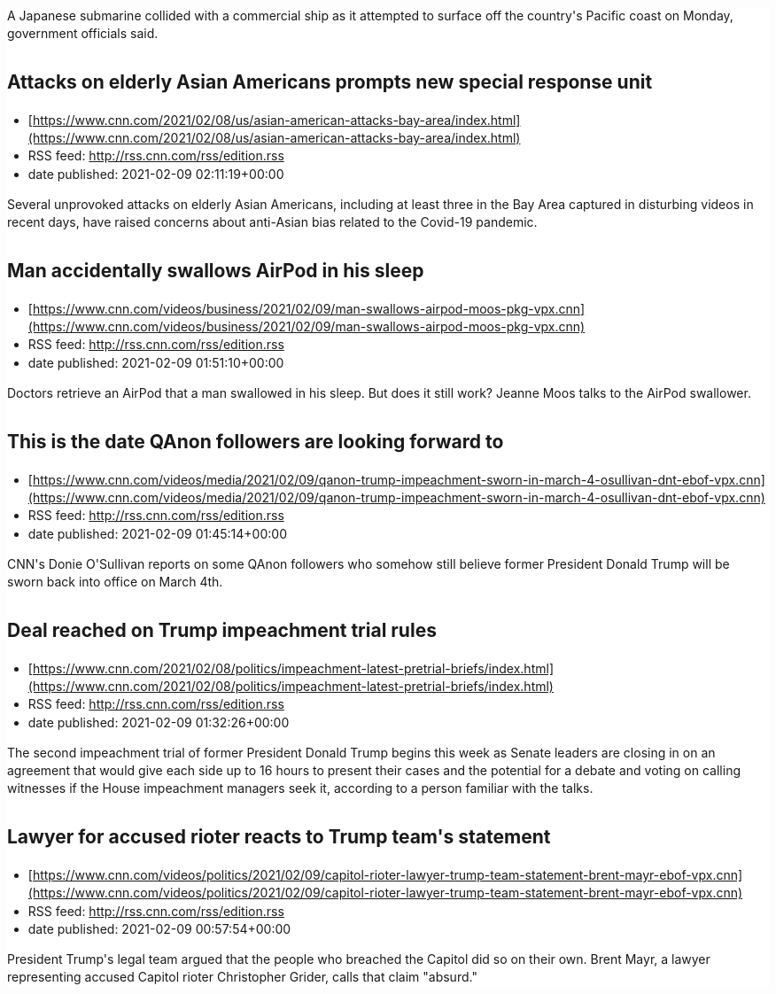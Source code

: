 A Japanese submarine collided with a commercial ship as it attempted to surface off the country's Pacific coast on Monday, government officials said.

## Attacks on elderly Asian Americans prompts new special response unit
 - [https://www.cnn.com/2021/02/08/us/asian-american-attacks-bay-area/index.html](https://www.cnn.com/2021/02/08/us/asian-american-attacks-bay-area/index.html)
 - RSS feed: http://rss.cnn.com/rss/edition.rss
 - date published: 2021-02-09 02:11:19+00:00

Several unprovoked attacks on elderly Asian Americans, including at least three in the Bay Area captured in disturbing videos in recent days, have raised concerns about anti-Asian bias related to the Covid-19 pandemic.

## Man accidentally swallows AirPod in his sleep
 - [https://www.cnn.com/videos/business/2021/02/09/man-swallows-airpod-moos-pkg-vpx.cnn](https://www.cnn.com/videos/business/2021/02/09/man-swallows-airpod-moos-pkg-vpx.cnn)
 - RSS feed: http://rss.cnn.com/rss/edition.rss
 - date published: 2021-02-09 01:51:10+00:00

Doctors retrieve an AirPod that a man swallowed in his sleep. But does it still work? Jeanne Moos talks to the AirPod swallower.

## This is the date QAnon followers are looking forward to
 - [https://www.cnn.com/videos/media/2021/02/09/qanon-trump-impeachment-sworn-in-march-4-osullivan-dnt-ebof-vpx.cnn](https://www.cnn.com/videos/media/2021/02/09/qanon-trump-impeachment-sworn-in-march-4-osullivan-dnt-ebof-vpx.cnn)
 - RSS feed: http://rss.cnn.com/rss/edition.rss
 - date published: 2021-02-09 01:45:14+00:00

CNN's Donie O'Sullivan reports on some QAnon followers who somehow still believe former President Donald Trump will be sworn back into office on March 4th.

## Deal reached on Trump impeachment trial rules
 - [https://www.cnn.com/2021/02/08/politics/impeachment-latest-pretrial-briefs/index.html](https://www.cnn.com/2021/02/08/politics/impeachment-latest-pretrial-briefs/index.html)
 - RSS feed: http://rss.cnn.com/rss/edition.rss
 - date published: 2021-02-09 01:32:26+00:00

The second impeachment trial of former President Donald Trump begins this week as Senate leaders are closing in on an agreement that would give each side up to 16 hours to present their cases and the potential for a debate and voting on calling witnesses if the House impeachment managers seek it, according to a person familiar with the talks.

## Lawyer for accused rioter reacts to Trump team's statement
 - [https://www.cnn.com/videos/politics/2021/02/09/capitol-rioter-lawyer-trump-team-statement-brent-mayr-ebof-vpx.cnn](https://www.cnn.com/videos/politics/2021/02/09/capitol-rioter-lawyer-trump-team-statement-brent-mayr-ebof-vpx.cnn)
 - RSS feed: http://rss.cnn.com/rss/edition.rss
 - date published: 2021-02-09 00:57:54+00:00

President Trump's legal team argued that the people who breached the Capitol did so on their own. Brent Mayr, a lawyer representing accused Capitol rioter Christopher Grider, calls that claim "absurd."


